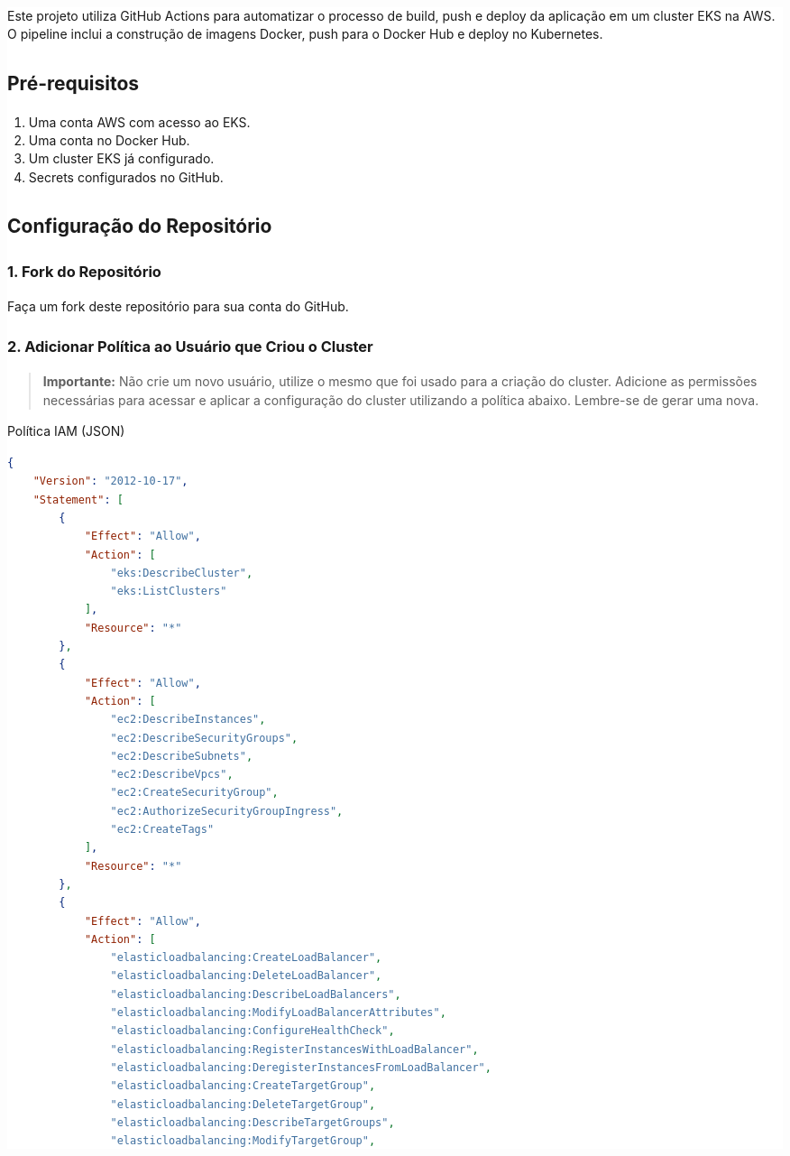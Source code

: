 Este projeto utiliza GitHub Actions para automatizar o processo de build, push e deploy da aplicação em um cluster EKS na AWS. O pipeline inclui a construção de imagens Docker, push para o Docker Hub e deploy no Kubernetes.

## Pré-requisitos

1. Uma conta AWS com acesso ao EKS.
2. Uma conta no Docker Hub.
3. Um cluster EKS já configurado.
4. Secrets configurados no GitHub.

## Configuração do Repositório

### 1. Fork do Repositório

Faça um fork deste repositório para sua conta do GitHub.

### 2. Adicionar Política ao Usuário que Criou o Cluster
> **Importante:** Não crie um novo usuário, utilize o mesmo que foi usado para a criação do cluster.
Adicione as permissões necessárias para acessar e aplicar a configuração do cluster utilizando a política abaixo. Lembre-se de gerar uma nova.

Política IAM (JSON)
```json
{
    "Version": "2012-10-17",
    "Statement": [
        {
            "Effect": "Allow",
            "Action": [
                "eks:DescribeCluster",
                "eks:ListClusters"
            ],
            "Resource": "*"
        },
        {
            "Effect": "Allow",
            "Action": [
                "ec2:DescribeInstances",
                "ec2:DescribeSecurityGroups",
                "ec2:DescribeSubnets",
                "ec2:DescribeVpcs",
                "ec2:CreateSecurityGroup",
                "ec2:AuthorizeSecurityGroupIngress",
                "ec2:CreateTags"
            ],
            "Resource": "*"
        },
        {
            "Effect": "Allow",
            "Action": [
                "elasticloadbalancing:CreateLoadBalancer",
                "elasticloadbalancing:DeleteLoadBalancer",
                "elasticloadbalancing:DescribeLoadBalancers",
                "elasticloadbalancing:ModifyLoadBalancerAttributes",
                "elasticloadbalancing:ConfigureHealthCheck",
                "elasticloadbalancing:RegisterInstancesWithLoadBalancer",
                "elasticloadbalancing:DeregisterInstancesFromLoadBalancer",
                "elasticloadbalancing:CreateTargetGroup",
                "elasticloadbalancing:DeleteTargetGroup",
                "elasticloadbalancing:DescribeTargetGroups",
                "elasticloadbalancing:ModifyTargetGroup",
```
